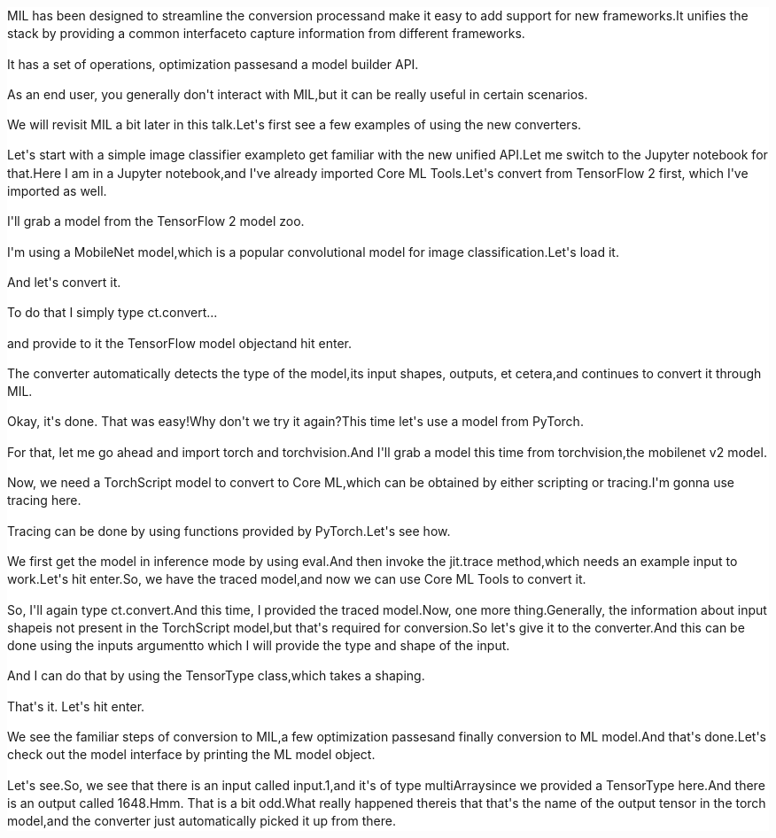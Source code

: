 MIL has been designed to streamline the conversion processand make it easy to add support for new frameworks.It unifies the stack by providing a common interfaceto capture information from different frameworks.

It has a set of operations, optimization passesand a model builder API.

As an end user, you generally don't interact with MIL,but it can be really useful in certain scenarios.

We will revisit MIL a bit later in this talk.Let's first see a few examples of using the new converters.

Let's start with a simple image classifier exampleto get familiar with the new unified API.Let me switch to the Jupyter notebook for that.Here I am in a Jupyter notebook,and I've already imported Core ML Tools.Let's convert from TensorFlow 2 first, which I've imported as well.

I'll grab a model from the TensorFlow 2 model zoo.

I'm using a MobileNet model,which is a popular convolutional model for image classification.Let's load it.

And let's convert it.

To do that I simply type ct.convert...

and provide to it the TensorFlow model objectand hit enter.

The converter automatically detects the type of the model,its input shapes, outputs, et cetera,and continues to convert it through MIL.

Okay, it's done. That was easy!Why don't we try it again?This time let's use a model from PyTorch.

For that, let me go ahead and import torch and torchvision.And I'll grab a model this time from torchvision,the mobilenet v2 model.

Now, we need a TorchScript model to convert to Core ML,which can be obtained by either scripting or tracing.I'm gonna use tracing here.

Tracing can be done by using functions provided by PyTorch.Let's see how.

We first get the model in inference mode by using eval.And then invoke the jit.trace method,which needs an example input to work.Let's hit enter.So, we have the traced model,and now we can use Core ML Tools to convert it.

So, I'll again type ct.convert.And this time, I provided the traced model.Now, one more thing.Generally, the information about input shapeis not present in the TorchScript model,but that's required for conversion.So let's give it to the converter.And this can be done using the inputs argumentto which I will provide the type and shape of the input.

And I can do that by using the TensorType class,which takes a shaping.

That's it. Let's hit enter.

We see the familiar steps of conversion to MIL,a few optimization passesand finally conversion to ML model.And that's done.Let's check out the model interface by printing the ML model object.

Let's see.So, we see that there is an input called input.1,and it's of type multiArraysince we provided a TensorType here.And there is an output called 1648.Hmm. That is a bit odd.What really happened thereis that that's the name of the output tensor in the torch model,and the converter just automatically picked it up from there.
